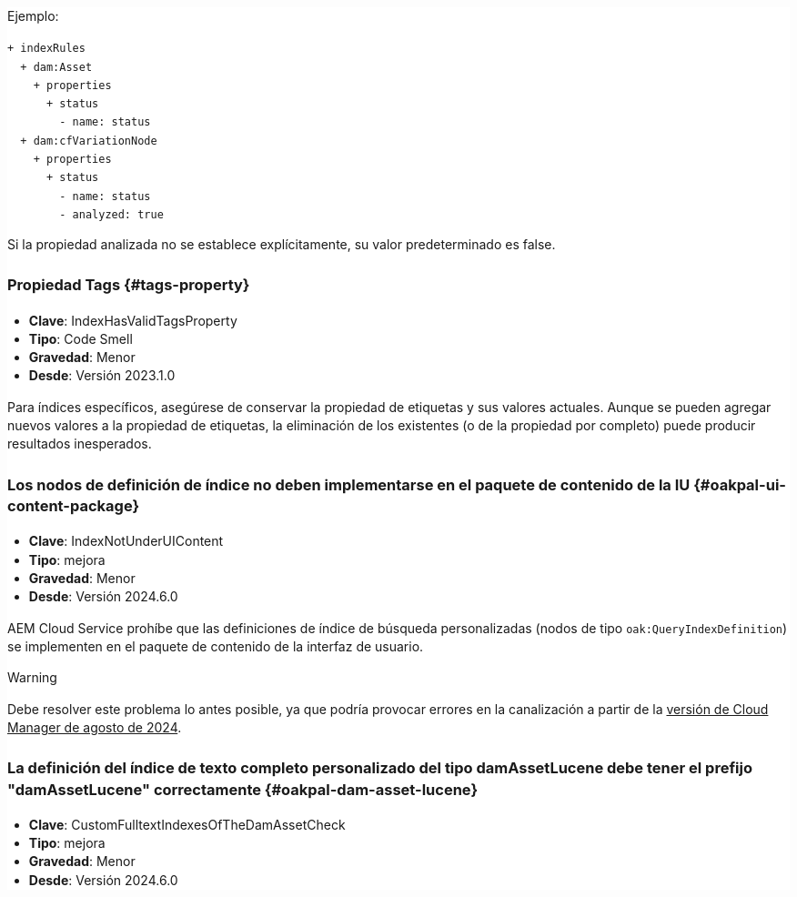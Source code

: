 Ejemplo:

```text
+ indexRules
  + dam:Asset
    + properties
      + status
        - name: status
  + dam:cfVariationNode
    + properties
      + status
        - name: status
        - analyzed: true
```

Si la propiedad analizada no se establece explícitamente, su valor predeterminado es false.

### Propiedad Tags {#tags-property}

* **Clave**: IndexHasValidTagsProperty
* **Tipo**: Code Smell
* **Gravedad**: Menor
* **Desde**: Versión 2023.1.0

Para índices específicos, asegúrese de conservar la propiedad de etiquetas y sus valores actuales. Aunque se pueden agregar nuevos valores a la propiedad de etiquetas, la eliminación de los existentes (o de la propiedad por completo) puede producir resultados inesperados.

### Los nodos de definición de índice no deben implementarse en el paquete de contenido de la IU {#oakpal-ui-content-package}

* **Clave**: IndexNotUnderUIContent
* **Tipo**: mejora
* **Gravedad**: Menor
* **Desde**: Versión 2024.6.0

AEM Cloud Service prohíbe que las definiciones de índice de búsqueda personalizadas (nodos de tipo `oak:QueryIndexDefinition`) se implementen en el paquete de contenido de la interfaz de usuario.

>[!WARNING]
>
>Debe resolver este problema lo antes posible, ya que podría provocar errores en la canalización a partir de la [versión de Cloud Manager de agosto de 2024](/help/implementing/cloud-manager/release-notes/current.md).

### La definición del índice de texto completo personalizado del tipo damAssetLucene debe tener el prefijo &quot;damAssetLucene&quot; correctamente {#oakpal-dam-asset-lucene}

* **Clave**: CustomFulltextIndexesOfTheDamAssetCheck
* **Tipo**: mejora
* **Gravedad**: Menor
* **Desde**: Versión 2024.6.0
